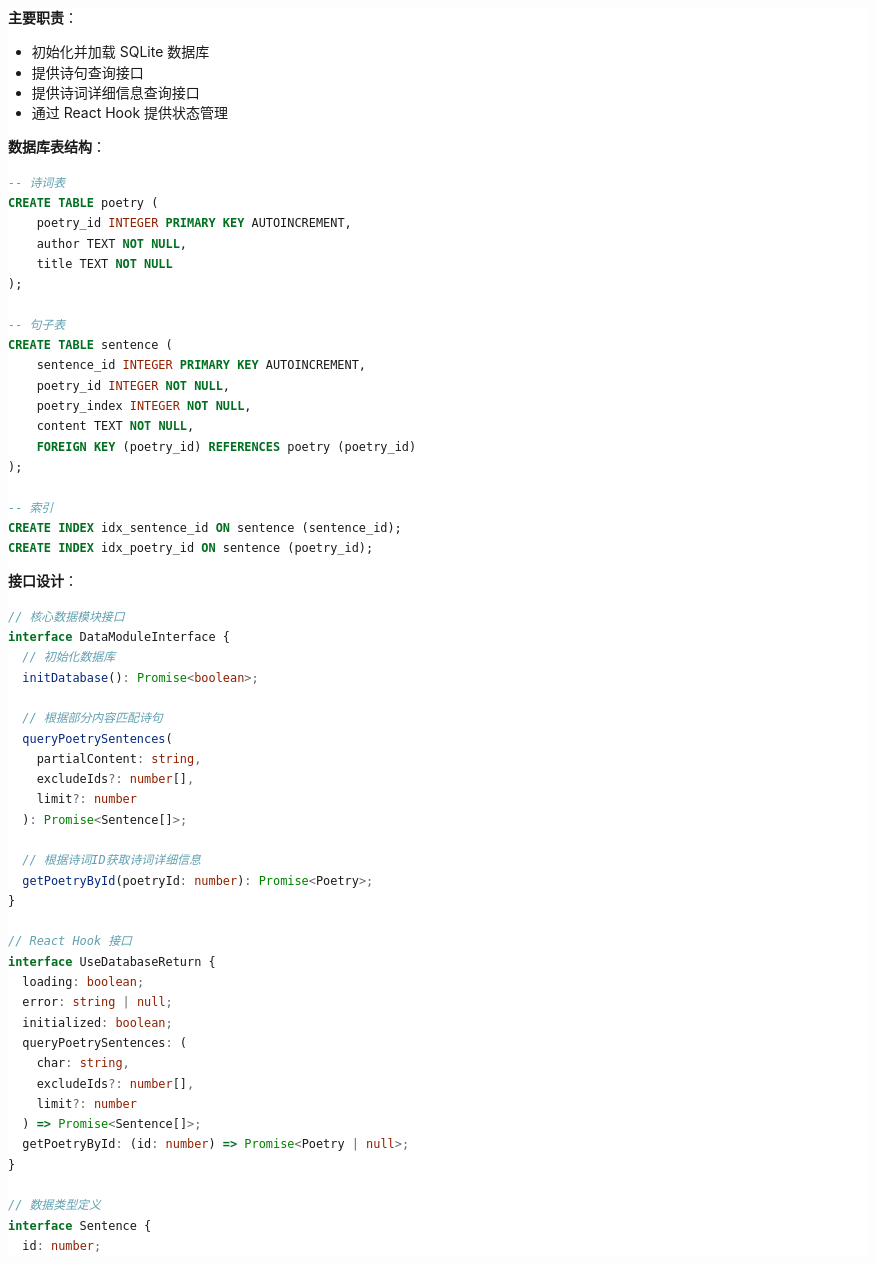 **主要职责**：

- 初始化并加载 SQLite 数据库
- 提供诗句查询接口
- 提供诗词详细信息查询接口
- 通过 React Hook 提供状态管理

**数据库表结构**：

```sql
-- 诗词表
CREATE TABLE poetry (
    poetry_id INTEGER PRIMARY KEY AUTOINCREMENT,
    author TEXT NOT NULL,
    title TEXT NOT NULL
);

-- 句子表
CREATE TABLE sentence (
    sentence_id INTEGER PRIMARY KEY AUTOINCREMENT,
    poetry_id INTEGER NOT NULL,
    poetry_index INTEGER NOT NULL,
    content TEXT NOT NULL,
    FOREIGN KEY (poetry_id) REFERENCES poetry (poetry_id)
);

-- 索引
CREATE INDEX idx_sentence_id ON sentence (sentence_id);
CREATE INDEX idx_poetry_id ON sentence (poetry_id);
```

**接口设计**：

```typescript
// 核心数据模块接口
interface DataModuleInterface {
  // 初始化数据库
  initDatabase(): Promise<boolean>;

  // 根据部分内容匹配诗句
  queryPoetrySentences(
    partialContent: string,
    excludeIds?: number[],
    limit?: number
  ): Promise<Sentence[]>;

  // 根据诗词ID获取诗词详细信息
  getPoetryById(poetryId: number): Promise<Poetry>;
}

// React Hook 接口
interface UseDatabaseReturn {
  loading: boolean;
  error: string | null;
  initialized: boolean;
  queryPoetrySentences: (
    char: string,
    excludeIds?: number[],
    limit?: number
  ) => Promise<Sentence[]>;
  getPoetryById: (id: number) => Promise<Poetry | null>;
}

// 数据类型定义
interface Sentence {
  id: number;
```